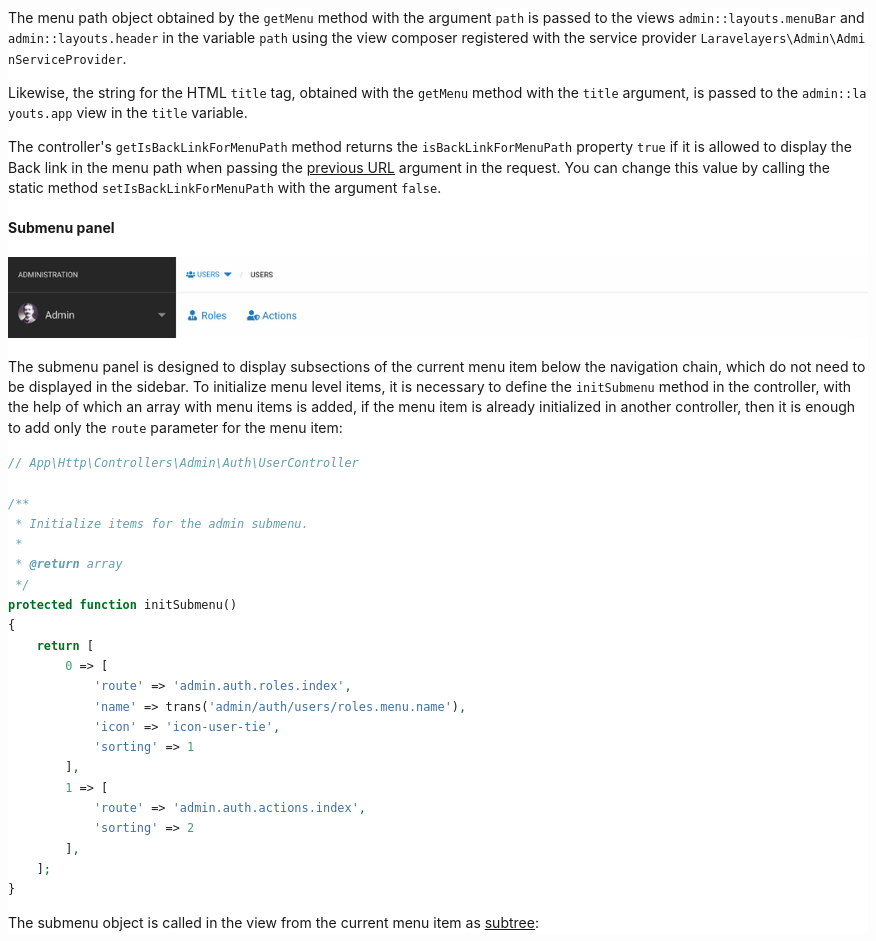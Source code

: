 The menu path object obtained by the `getMenu` method with the argument `path` is passed to the views `admin::layouts.menuBar` and `admin::layouts.header` in the variable `path` using the view composer registered with the service provider `Laravelayers\Admin\AdminServiceProvider`.

Likewise, the string for the HTML `title` tag, obtained with the `getMenu` method with the `title` argument, is passed to the `admin::layouts.app` view in the `title` variable.

The controller's `getIsBackLinkForMenuPath` method returns the `isBackLinkForMenuPath` property `true` if it is allowed to display the Back link in the menu path when passing the [previous URL](previous.md) argument in the request. You can change this value by calling the static method `setIsBackLinkForMenuPath` with the argument `false`. 

<a name="submenu-bar"></a>
#### Submenu panel

![Laravelayers admin panel breadcrumbs](../../storage/images/admin-submenu.png)

The submenu panel is designed to display subsections of the current menu item below the navigation chain, which do not need to be displayed in the sidebar. To initialize menu level items, it is necessary to define the `initSubmenu` method in the controller, with the help of which an array with menu items is added, if the menu item is already initialized in another controller, then it is enough to add only the `route` parameter for the menu item:

```php
// App\Http\Controllers\Admin\Auth\UserController

/**
 * Initialize items for the admin submenu.
 *
 * @return array
 */
protected function initSubmenu()
{
	return [
		0 => [
			'route' => 'admin.auth.roles.index',
			'name' => trans('admin/auth/users/roles.menu.name'),
			'icon' => 'icon-user-tie',
			'sorting' => 1
		],
		1 => [
			'route' => 'admin.auth.actions.index',
			'sorting' => 2
		],
	];
}
```

The submenu object is called in the view from the current menu item as [subtree](navigation.md#get-item-tree):

